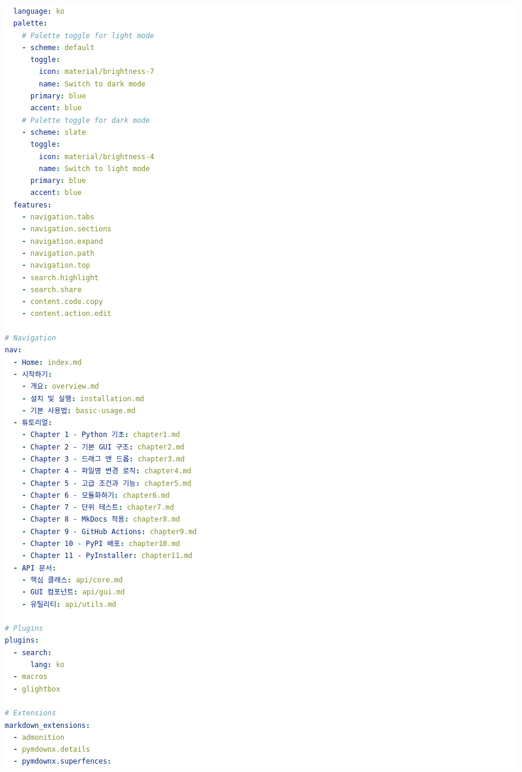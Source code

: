 ````yaml title="mkdocs.yml"
  language: ko
  palette:
    # Palette toggle for light mode
    - scheme: default
      toggle:
        icon: material/brightness-7
        name: Switch to dark mode
      primary: blue
      accent: blue
    # Palette toggle for dark mode
    - scheme: slate
      toggle:
        icon: material/brightness-4
        name: Switch to light mode
      primary: blue
      accent: blue
  features:
    - navigation.tabs
    - navigation.sections
    - navigation.expand
    - navigation.path
    - navigation.top
    - search.highlight
    - search.share
    - content.code.copy
    - content.action.edit

# Navigation
nav:
  - Home: index.md
  - 시작하기:
    - 개요: overview.md
    - 설치 및 실행: installation.md
    - 기본 사용법: basic-usage.md
  - 튜토리얼:
    - Chapter 1 - Python 기초: chapter1.md
    - Chapter 2 - 기본 GUI 구조: chapter2.md
    - Chapter 3 - 드래그 앤 드롭: chapter3.md
    - Chapter 4 - 파일명 변경 로직: chapter4.md
    - Chapter 5 - 고급 조건과 기능: chapter5.md
    - Chapter 6 - 모듈화하기: chapter6.md
    - Chapter 7 - 단위 테스트: chapter7.md
    - Chapter 8 - MkDocs 적용: chapter8.md
    - Chapter 9 - GitHub Actions: chapter9.md
    - Chapter 10 - PyPI 배포: chapter10.md
    - Chapter 11 - PyInstaller: chapter11.md
  - API 문서:
    - 핵심 클래스: api/core.md
    - GUI 컴포넌트: api/gui.md
    - 유틸리티: api/utils.md

# Plugins
plugins:
  - search:
      lang: ko
  - macros
  - glightbox

# Extensions
markdown_extensions:
  - admonition
  - pymdownx.details
  - pymdownx.superfences:
````